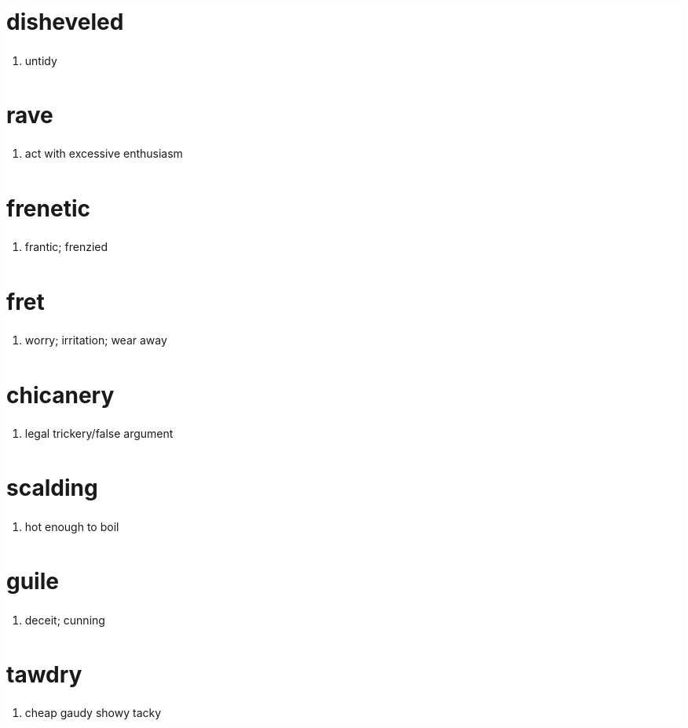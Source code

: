 >>>>

# disheveled

1. untidy

>>>>

# rave

1. act with excessive enthusiasm

>>>>

# frenetic

1. frantic; frenzied

>>>>

# fret

1. worry; irritation; wear away

>>>>

# chicanery

1. legal trickery/false argument

>>>>

# scalding

1. hot enough to boil

>>>>

# guile

1. deceit; cunning

>>>>

# tawdry

1. cheap gaudy showy tacky

>>>>
